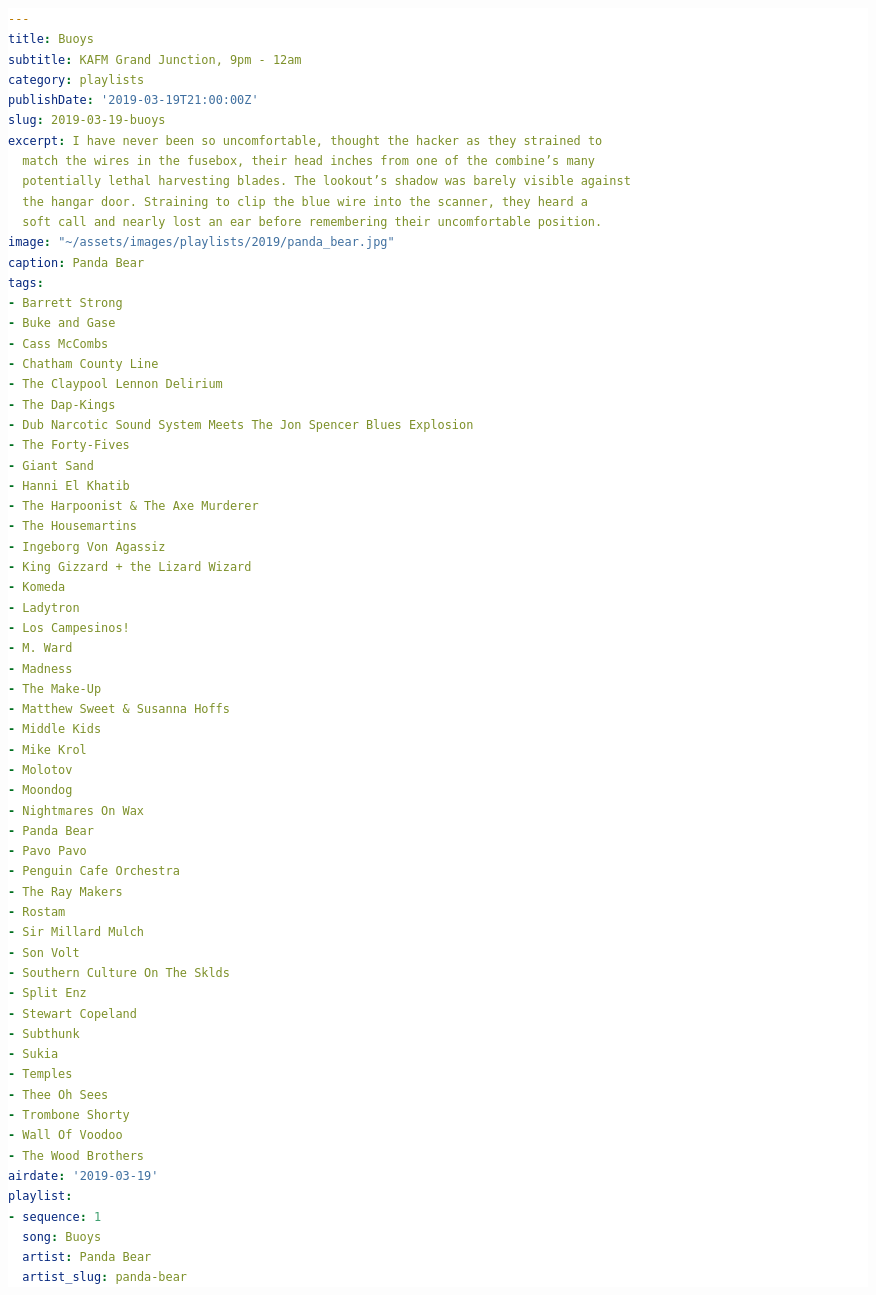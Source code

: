 ```yaml
---
title: Buoys
subtitle: KAFM Grand Junction, 9pm - 12am
category: playlists
publishDate: '2019-03-19T21:00:00Z'
slug: 2019-03-19-buoys
excerpt: I have never been so uncomfortable, thought the hacker as they strained to
  match the wires in the fusebox, their head inches from one of the combine’s many
  potentially lethal harvesting blades. The lookout’s shadow was barely visible against
  the hangar door. Straining to clip the blue wire into the scanner, they heard a
  soft call and nearly lost an ear before remembering their uncomfortable position.
image: "~/assets/images/playlists/2019/panda_bear.jpg"
caption: Panda Bear
tags:
- Barrett Strong
- Buke and Gase
- Cass McCombs
- Chatham County Line
- The Claypool Lennon Delirium
- The Dap-Kings
- Dub Narcotic Sound System Meets The Jon Spencer Blues Explosion
- The Forty-Fives
- Giant Sand
- Hanni El Khatib
- The Harpoonist & The Axe Murderer
- The Housemartins
- Ingeborg Von Agassiz
- King Gizzard + the Lizard Wizard
- Komeda
- Ladytron
- Los Campesinos!
- M. Ward
- Madness
- The Make-Up
- Matthew Sweet & Susanna Hoffs
- Middle Kids
- Mike Krol
- Molotov
- Moondog
- Nightmares On Wax
- Panda Bear
- Pavo Pavo
- Penguin Cafe Orchestra
- The Ray Makers
- Rostam
- Sir Millard Mulch
- Son Volt
- Southern Culture On The Sklds
- Split Enz
- Stewart Copeland
- Subthunk
- Sukia
- Temples
- Thee Oh Sees
- Trombone Shorty
- Wall Of Voodoo
- The Wood Brothers
airdate: '2019-03-19'
playlist:
- sequence: 1
  song: Buoys
  artist: Panda Bear
  artist_slug: panda-bear
```
